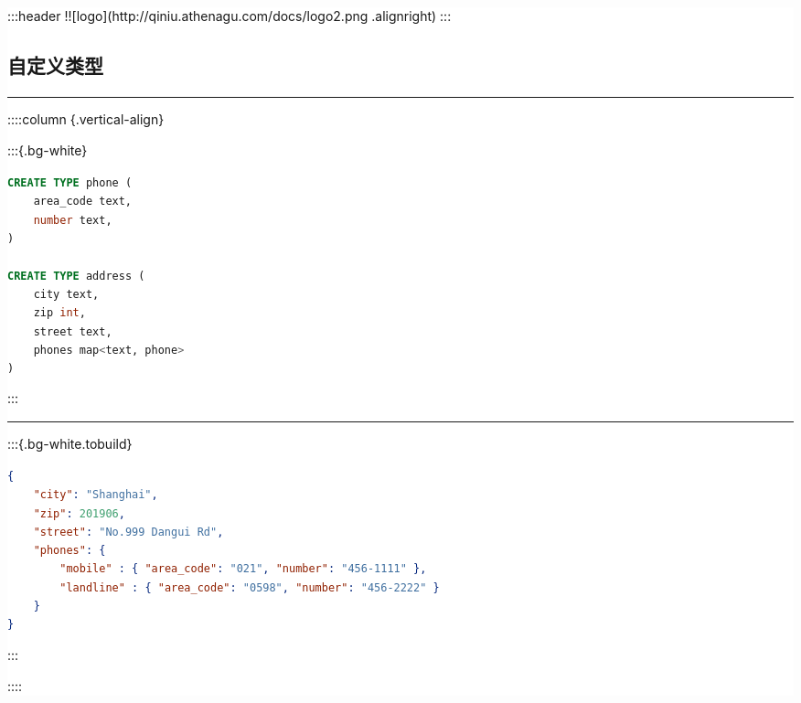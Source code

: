 

<slide class="bg-black" :class="size-80 aligncenter" image="http://qiniu.athenagu.com/docs/bg2.png">
:::header
!![logo](http://qiniu.athenagu.com/docs/logo2.png .alignright)
:::

## 自定义类型

---

::::column {.vertical-align}

:::{.bg-white}
```sql
CREATE TYPE phone (
    area_code text,
    number text,
)

CREATE TYPE address (
    city text,
    zip int,
    street text,
    phones map<text, phone>
)
```
:::

---

:::{.bg-white.tobuild}
```json
{
    "city": "Shanghai",
    "zip": 201906,
    "street": "No.999 Dangui Rd",
    "phones": { 
        "mobile" : { "area_code": "021", "number": "456-1111" },
        "landline" : { "area_code": "0598", "number": "456-2222" } 
    }
}


```
:::

::::








